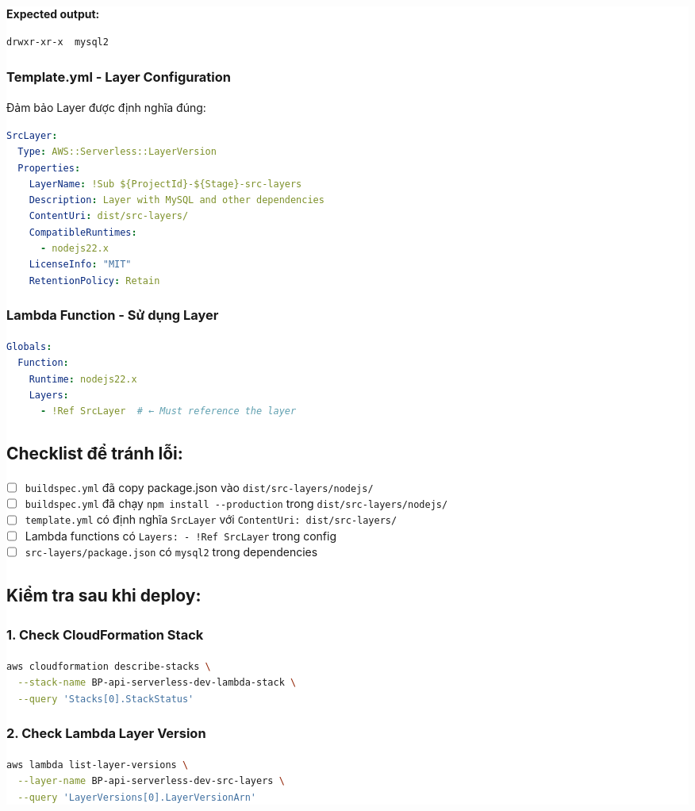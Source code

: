 **Expected output:**
```
drwxr-xr-x  mysql2
```

### Template.yml - Layer Configuration

Đảm bảo Layer được định nghĩa đúng:

```yaml
SrcLayer:
  Type: AWS::Serverless::LayerVersion
  Properties:
    LayerName: !Sub ${ProjectId}-${Stage}-src-layers
    Description: Layer with MySQL and other dependencies
    ContentUri: dist/src-layers/
    CompatibleRuntimes:
      - nodejs22.x
    LicenseInfo: "MIT"
    RetentionPolicy: Retain
```

### Lambda Function - Sử dụng Layer

```yaml
Globals:
  Function:
    Runtime: nodejs22.x
    Layers:
      - !Ref SrcLayer  # ← Must reference the layer
```

## Checklist để tránh lỗi:

- [ ] `buildspec.yml` đã copy package.json vào `dist/src-layers/nodejs/`
- [ ] `buildspec.yml` đã chạy `npm install --production` trong `dist/src-layers/nodejs/`
- [ ] `template.yml` có định nghĩa `SrcLayer` với `ContentUri: dist/src-layers/`
- [ ] Lambda functions có `Layers: - !Ref SrcLayer` trong config
- [ ] `src-layers/package.json` có `mysql2` trong dependencies

## Kiểm tra sau khi deploy:

### 1. Check CloudFormation Stack
```bash
aws cloudformation describe-stacks \
  --stack-name BP-api-serverless-dev-lambda-stack \
  --query 'Stacks[0].StackStatus'
```

### 2. Check Lambda Layer Version
```bash
aws lambda list-layer-versions \
  --layer-name BP-api-serverless-dev-src-layers \
  --query 'LayerVersions[0].LayerVersionArn'
```
